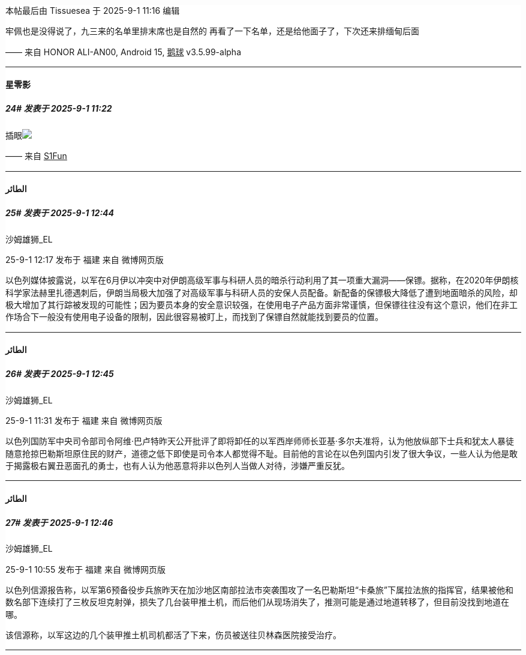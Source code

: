  本帖最后由 Tissuesea 于 2025-9-1 11:16 编辑 

牢佩也是没得说了，九三来的名单里排末席也是自然的
再看了一下名单，还是给他面子了，下次还来排缅甸后面

—— 来自 HONOR ALI-AN00, Android 15, [鹅球](https://www.pgyer.com/xfPejhuq) v3.5.99-alpha

*****

####  星零影  
##### 24#       发表于 2025-9-1 11:22

插眼<img src="https://static.stage1st.com/image/smiley/face2017/037.png" referrerpolicy="no-referrer">

—— 来自 [S1Fun](https://s1fun.koalcat.com)

*****

####  الطائر  
##### 25#       发表于 2025-9-1 12:44

沙姆雄狮_EL

25-9-1 12:17 发布于 福建 来自 微博网页版

以色列媒体披露说，以军在6月伊以冲突中对伊朗高级军事与科研人员的暗杀行动利用了其一项重大漏洞——保镖。据称，在2020年伊朗核科学家法赫里扎德遇刺后，伊朗当局极大加强了对高级军事与科研人员的安保人员配备。新配备的保镖极大降低了遭到地面暗杀的风险，却极大增加了其行踪被发现的可能性；因为要员本身的安全意识较强，在使用电子产品方面非常谨慎，但保镖往往没有这个意识，他们在非工作场合下一般没有使用电子设备的限制，因此很容易被盯上，而找到了保镖自然就能找到要员的位置。

*****

####  الطائر  
##### 26#       发表于 2025-9-1 12:45

沙姆雄狮_EL

25-9-1 11:31 发布于 福建 来自 微博网页版

以色列国防军中央司令部司令阿维·巴卢特昨天公开批评了即将卸任的以军西岸师师长亚基·多尔夫准将，认为他放纵部下士兵和犹太人暴徒随意抢掠巴勒斯坦原住民的财产，道德之低下即使是司令本人都觉得不耻。目前他的言论在以色列国内引发了很大争议，一些人认为他是敢于揭露极右翼丑恶面孔的勇士，也有人认为他恶意将非以色列人当做人对待，涉嫌严重反犹。

*****

####  الطائر  
##### 27#       发表于 2025-9-1 12:46

沙姆雄狮_EL

25-9-1 10:55 发布于 福建 来自 微博网页版

以色列信源报告称，以军第6预备役步兵旅昨天在加沙地区南部拉法市突袭围攻了一名巴勒斯坦“卡桑旅”下属拉法旅的指挥官，结果被他和数名部下连续打了三枚反坦克射弹，损失了几台装甲推土机，而后他们从现场消失了，推测可能是通过地道转移了，但目前没找到地道在哪。

该信源称，以军这边的几个装甲推土机司机都活了下来，伤员被送往贝林森医院接受治疗。

*****
